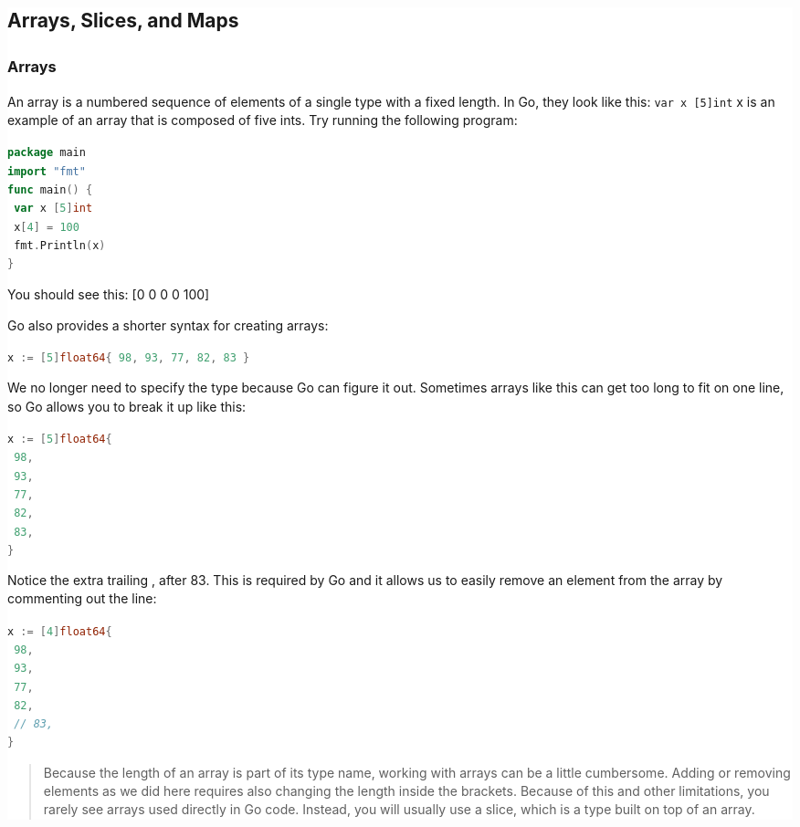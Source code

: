 

## Arrays, Slices, and Maps 
### Arrays
An array is a numbered sequence of elements of a single type with a fixed length. In Go, they look like this:
`var x [5]int`
x is an example of an array that is composed of five ints. Try running the following
program:
```go 
package main
import "fmt"
func main() {
 var x [5]int
 x[4] = 100
 fmt.Println(x)
}
```

You should see this:
[0 0 0 0 100]

Go also provides a shorter syntax for creating arrays:
```go
x := [5]float64{ 98, 93, 77, 82, 83 }
```

We no longer need to specify the type because Go can figure it out. Sometimes arrays like this can get too long to fit on one line, so Go allows you to break it up like this:
```go
x := [5]float64{
 98,
 93,
 77,
 82,
 83,
}
```

Notice the extra trailing , after 83. This is required by Go and it allows us to easily
remove an element from the array by commenting out the line:
```go
x := [4]float64{
 98,
 93,
 77,
 82,
 // 83,
}
```


> Because the length of an array is part of its type name, working with arrays can be a little cumbersome. Adding or removing elements as we did here requires also changing the length inside the brackets. Because of this and other limitations, you rarely see arrays used directly in Go code. Instead, you will usually use a slice, which is a type built on top of an array.
